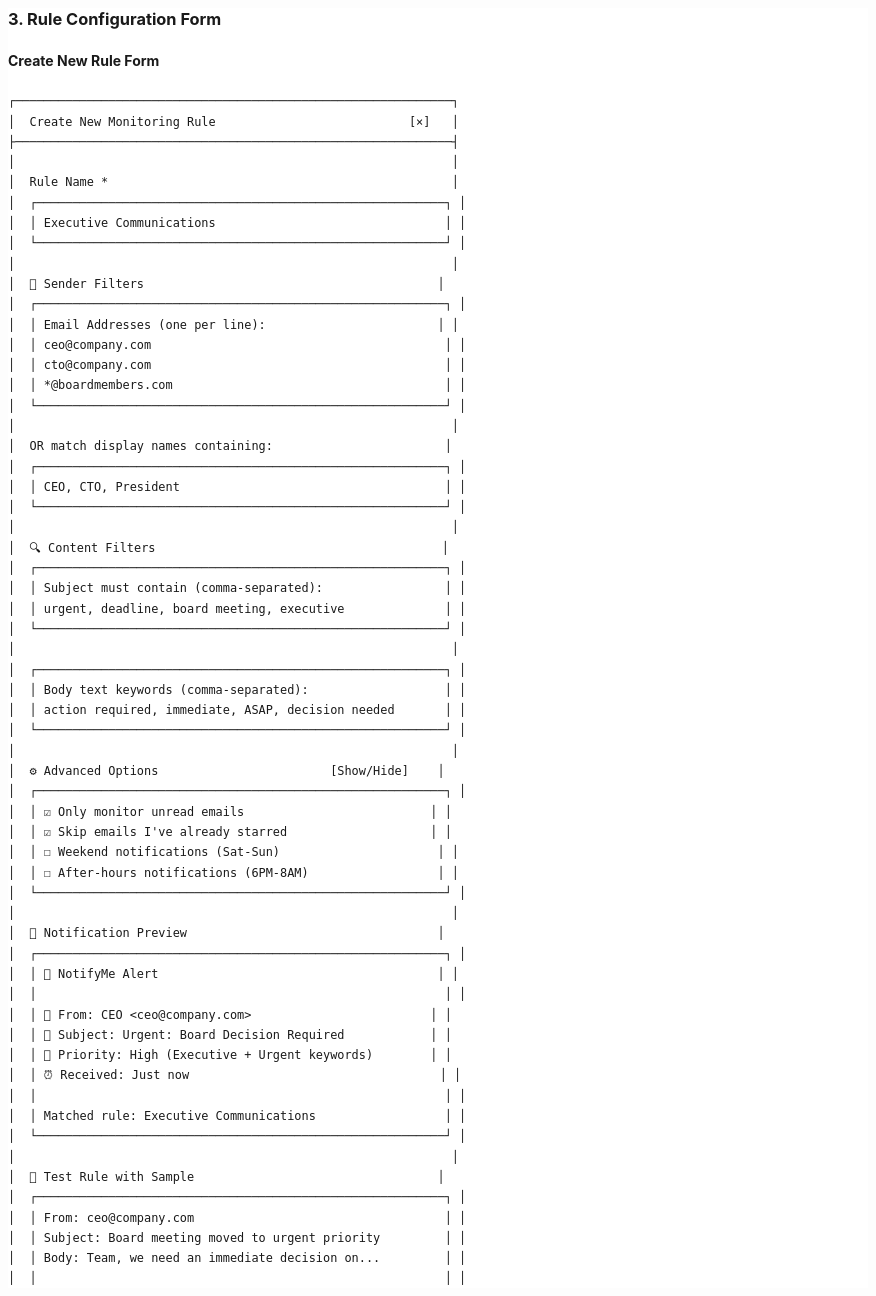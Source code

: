 ### 3. Rule Configuration Form

#### Create New Rule Form
```
┌─────────────────────────────────────────────────────────────┐
│  Create New Monitoring Rule                           [×]   │
├─────────────────────────────────────────────────────────────┤
│                                                             │
│  Rule Name *                                                │
│  ┌─────────────────────────────────────────────────────────┐ │
│  │ Executive Communications                                │ │
│  └─────────────────────────────────────────────────────────┘ │
│                                                             │
│  📧 Sender Filters                                         │
│  ┌─────────────────────────────────────────────────────────┐ │
│  │ Email Addresses (one per line):                        │ │
│  │ ceo@company.com                                         │ │
│  │ cto@company.com                                         │ │
│  │ *@boardmembers.com                                      │ │
│  └─────────────────────────────────────────────────────────┘ │
│                                                             │
│  OR match display names containing:                        │
│  ┌─────────────────────────────────────────────────────────┐ │
│  │ CEO, CTO, President                                     │ │
│  └─────────────────────────────────────────────────────────┘ │
│                                                             │
│  🔍 Content Filters                                        │
│  ┌─────────────────────────────────────────────────────────┐ │
│  │ Subject must contain (comma-separated):                 │ │
│  │ urgent, deadline, board meeting, executive              │ │
│  └─────────────────────────────────────────────────────────┘ │
│                                                             │
│  ┌─────────────────────────────────────────────────────────┐ │
│  │ Body text keywords (comma-separated):                   │ │
│  │ action required, immediate, ASAP, decision needed       │ │
│  └─────────────────────────────────────────────────────────┘ │
│                                                             │
│  ⚙️ Advanced Options                        [Show/Hide]    │
│  ┌─────────────────────────────────────────────────────────┐ │
│  │ ☑️ Only monitor unread emails                          │ │
│  │ ☑️ Skip emails I've already starred                    │ │
│  │ ☐ Weekend notifications (Sat-Sun)                      │ │
│  │ ☐ After-hours notifications (6PM-8AM)                  │ │
│  └─────────────────────────────────────────────────────────┘ │
│                                                             │
│  📱 Notification Preview                                   │
│  ┌─────────────────────────────────────────────────────────┐ │
│  │ 🔔 NotifyMe Alert                                       │ │
│  │                                                         │ │
│  │ 📧 From: CEO <ceo@company.com>                         │ │
│  │ 📄 Subject: Urgent: Board Decision Required            │ │
│  │ 🚨 Priority: High (Executive + Urgent keywords)        │ │
│  │ ⏰ Received: Just now                                   │ │
│  │                                                         │ │
│  │ Matched rule: Executive Communications                  │ │
│  └─────────────────────────────────────────────────────────┘ │
│                                                             │
│  🧪 Test Rule with Sample                                  │
│  ┌─────────────────────────────────────────────────────────┐ │
│  │ From: ceo@company.com                                   │ │
│  │ Subject: Board meeting moved to urgent priority         │ │
│  │ Body: Team, we need an immediate decision on...         │ │
│  │                                                         │ │
```